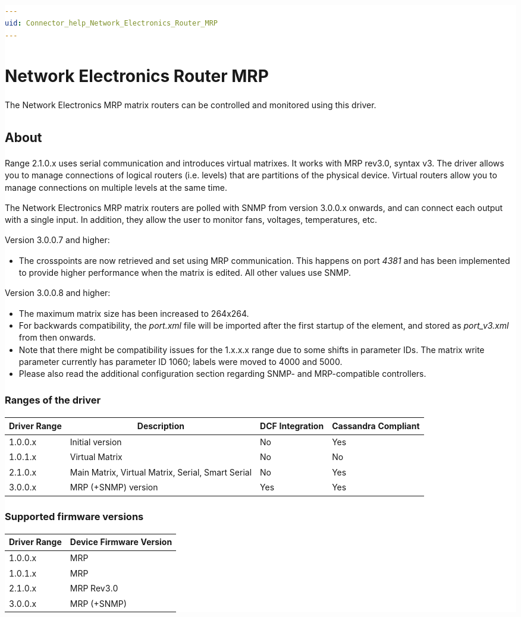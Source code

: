 ```yaml
---
uid: Connector_help_Network_Electronics_Router_MRP
---
```


# Network Electronics Router MRP

The Network Electronics MRP matrix routers can be controlled and monitored using this driver.

## About

Range 2.1.0.x uses serial communication and introduces virtual matrixes. It works with MRP rev3.0, syntax v3. The driver allows you to manage connections of logical routers (i.e. levels) that are partitions of the physical device. Virtual routers allow you to manage connections on multiple levels at the same time.

The Network Electronics MRP matrix routers are polled with SNMP from version 3.0.0.x onwards, and can connect each output with a single input. In addition, they allow the user to monitor fans, voltages, temperatures, etc.

Version 3.0.0.7 and higher:

- The crosspoints are now retrieved and set using MRP communication. This happens on port *4381* and has been implemented to provide higher performance when the matrix is edited. All other values use SNMP.

Version 3.0.0.8 and higher:

- The maximum matrix size has been increased to 264x264.
- For backwards compatibility, the *port.xml* file will be imported after the first startup of the element, and stored as *port_v3.xml* from then onwards.
- Note that there might be compatibility issues for the 1.x.x.x range due to some shifts in parameter IDs. The matrix write parameter currently has parameter ID 1060; labels were moved to 4000 and 5000.
- Please also read the additional configuration section regarding SNMP- and MRP-compatible controllers.

### Ranges of the driver

| **Driver Range** | **Description**                                   | **DCF Integration** | **Cassandra Compliant** |
|------------------|---------------------------------------------------|---------------------|-------------------------|
| 1.0.0.x          | Initial version                                   | No                  | Yes                     |
| 1.0.1.x          | Virtual Matrix                                    | No                  | No                      |
| 2.1.0.x          | Main Matrix, Virtual Matrix, Serial, Smart Serial | No                  | Yes                     |
| 3.0.0.x          | MRP (+SNMP) version                               | Yes                 | Yes                     |

### Supported firmware versions

| **Driver Range** | **Device Firmware Version** |
|------------------|-----------------------------|
| 1.0.0.x          | MRP                         |
| 1.0.1.x          | MRP                         |
| 2.1.0.x          | MRP Rev3.0                  |
| 3.0.0.x          | MRP (+SNMP)                 |
